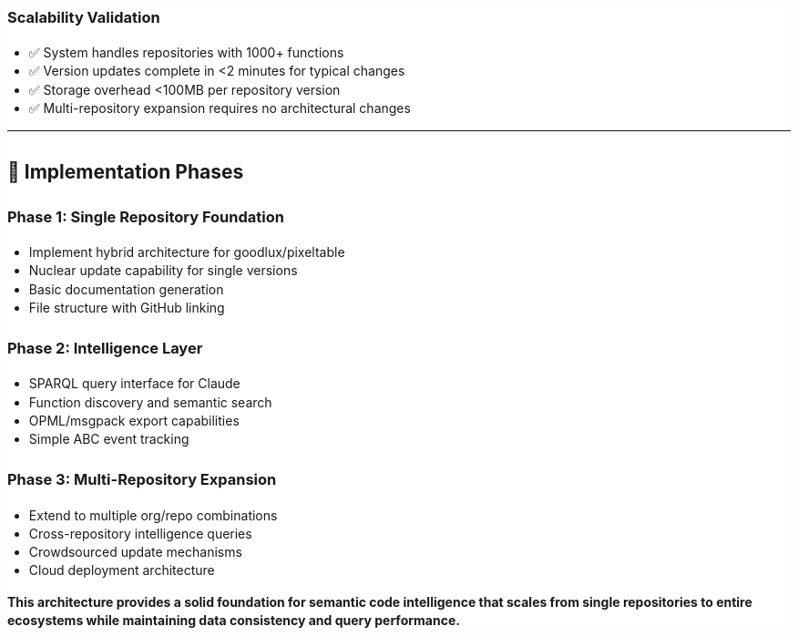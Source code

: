 ### **Scalability Validation**
- ✅ System handles repositories with 1000+ functions
- ✅ Version updates complete in <2 minutes for typical changes
- ✅ Storage overhead <100MB per repository version
- ✅ Multi-repository expansion requires no architectural changes

---

## 🚀 Implementation Phases

### **Phase 1**: Single Repository Foundation
- Implement hybrid architecture for goodlux/pixeltable
- Nuclear update capability for single versions
- Basic documentation generation
- File structure with GitHub linking

### **Phase 2**: Intelligence Layer  
- SPARQL query interface for Claude
- Function discovery and semantic search
- OPML/msgpack export capabilities
- Simple ABC event tracking

### **Phase 3**: Multi-Repository Expansion
- Extend to multiple org/repo combinations
- Cross-repository intelligence queries
- Crowdsourced update mechanisms
- Cloud deployment architecture

**This architecture provides a solid foundation for semantic code intelligence that scales from single repositories to entire ecosystems while maintaining data consistency and query performance.**
